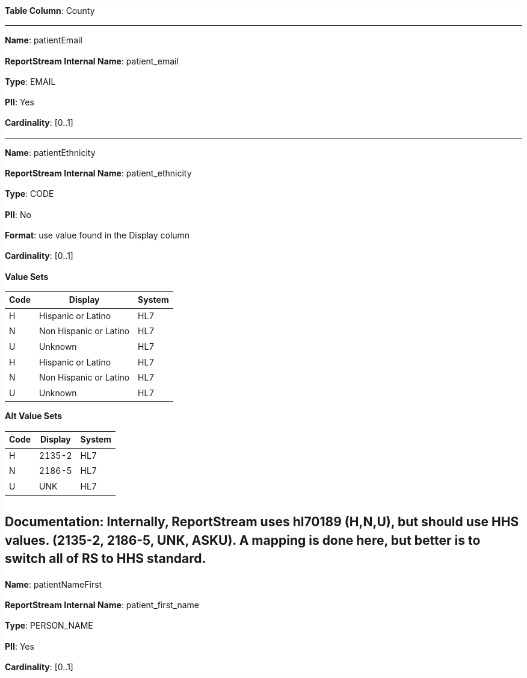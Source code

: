 **Table Column**: County

---

**Name**: patientEmail

**ReportStream Internal Name**: patient_email

**Type**: EMAIL

**PII**: Yes

**Cardinality**: [0..1]

---

**Name**: patientEthnicity

**ReportStream Internal Name**: patient_ethnicity

**Type**: CODE

**PII**: No

**Format**: use value found in the Display column

**Cardinality**: [0..1]

**Value Sets**

Code | Display | System
---- | ------- | ------
H|Hispanic or Latino|HL7
N|Non Hispanic or Latino|HL7
U|Unknown|HL7
H|Hispanic or Latino|HL7
N|Non Hispanic or Latino|HL7
U|Unknown|HL7

**Alt Value Sets**

Code | Display | System
---- | ------- | ------
H|2135-2|HL7
N|2186-5|HL7
U|UNK|HL7

**Documentation**:
Internally, ReportStream uses hl70189 (H,N,U), but should use HHS values. (2135-2, 2186-5, UNK, ASKU). A mapping is done here, but better is to switch all of RS to HHS standard.
---

**Name**: patientNameFirst

**ReportStream Internal Name**: patient_first_name

**Type**: PERSON_NAME

**PII**: Yes

**Cardinality**: [0..1]
